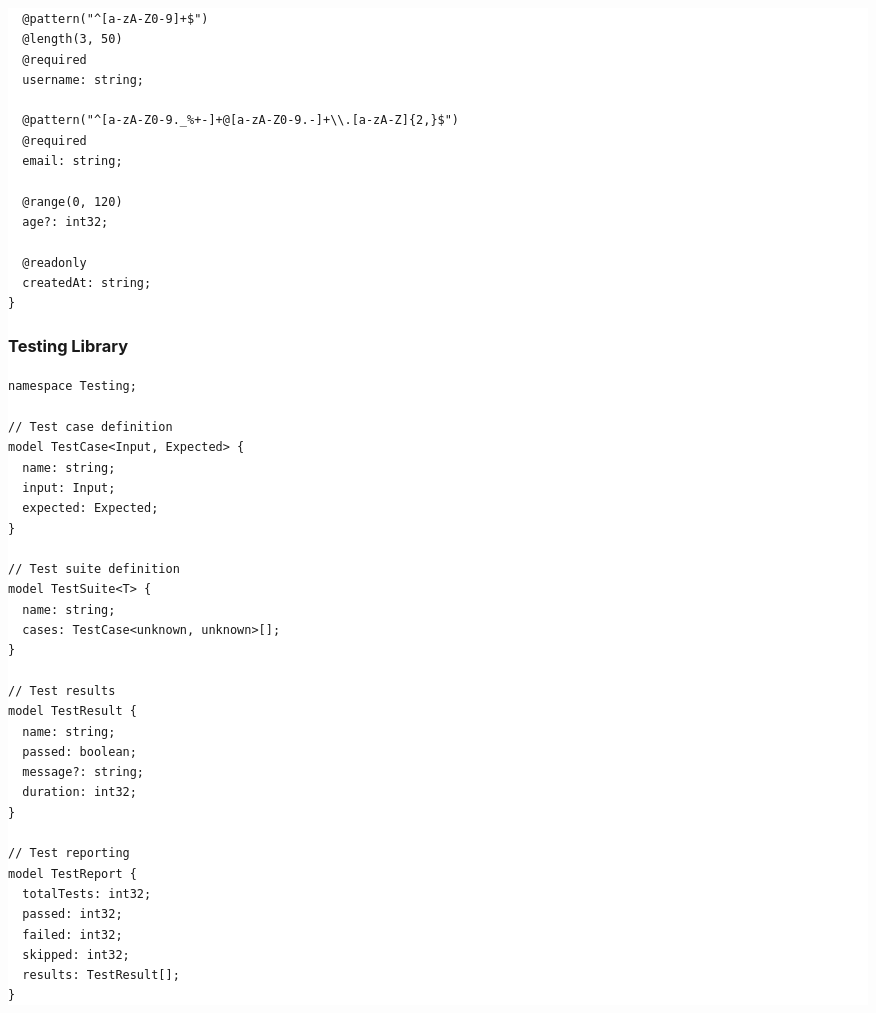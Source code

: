 ```typespec
  @pattern("^[a-zA-Z0-9]+$")
  @length(3, 50)
  @required
  username: string;

  @pattern("^[a-zA-Z0-9._%+-]+@[a-zA-Z0-9.-]+\\.[a-zA-Z]{2,}$")
  @required
  email: string;

  @range(0, 120)
  age?: int32;

  @readonly
  createdAt: string;
}
```

### Testing Library

```typespec
namespace Testing;

// Test case definition
model TestCase<Input, Expected> {
  name: string;
  input: Input;
  expected: Expected;
}

// Test suite definition
model TestSuite<T> {
  name: string;
  cases: TestCase<unknown, unknown>[];
}

// Test results
model TestResult {
  name: string;
  passed: boolean;
  message?: string;
  duration: int32;
}

// Test reporting
model TestReport {
  totalTests: int32;
  passed: int32;
  failed: int32;
  skipped: int32;
  results: TestResult[];
}
```
